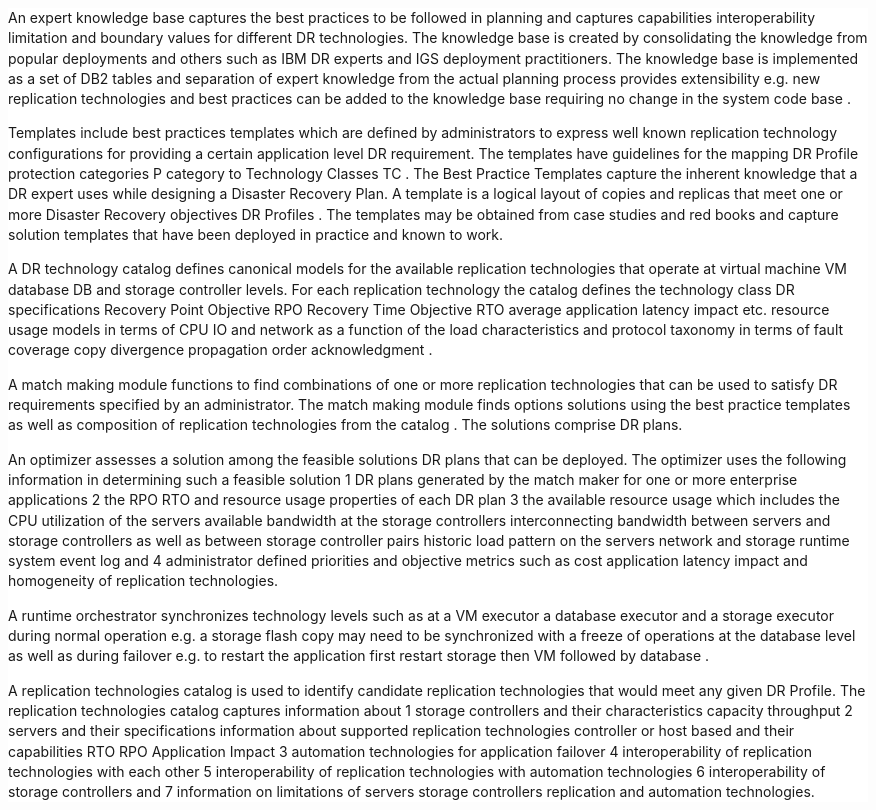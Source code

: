 An expert knowledge base captures the best practices to be followed in planning and captures capabilities interoperability limitation and boundary values for different DR technologies. The knowledge base is created by consolidating the knowledge from popular deployments and others such as IBM DR experts and IGS deployment practitioners. The knowledge base is implemented as a set of DB2 tables and separation of expert knowledge from the actual planning process provides extensibility e.g. new replication technologies and best practices can be added to the knowledge base requiring no change in the system code base .

Templates include best practices templates which are defined by administrators to express well known replication technology configurations for providing a certain application level DR requirement. The templates have guidelines for the mapping DR Profile protection categories P category to Technology Classes TC . The Best Practice Templates capture the inherent knowledge that a DR expert uses while designing a Disaster Recovery Plan. A template is a logical layout of copies and replicas that meet one or more Disaster Recovery objectives DR Profiles . The templates may be obtained from case studies and red books and capture solution templates that have been deployed in practice and known to work.

A DR technology catalog defines canonical models for the available replication technologies that operate at virtual machine VM database DB and storage controller levels. For each replication technology the catalog defines the technology class DR specifications Recovery Point Objective RPO Recovery Time Objective RTO average application latency impact etc. resource usage models in terms of CPU IO and network as a function of the load characteristics and protocol taxonomy in terms of fault coverage copy divergence propagation order acknowledgment .

A match making module functions to find combinations of one or more replication technologies that can be used to satisfy DR requirements specified by an administrator. The match making module finds options solutions using the best practice templates as well as composition of replication technologies from the catalog . The solutions comprise DR plans.

An optimizer assesses a solution among the feasible solutions DR plans that can be deployed. The optimizer uses the following information in determining such a feasible solution 1 DR plans generated by the match maker for one or more enterprise applications 2 the RPO RTO and resource usage properties of each DR plan 3 the available resource usage which includes the CPU utilization of the servers available bandwidth at the storage controllers interconnecting bandwidth between servers and storage controllers as well as between storage controller pairs historic load pattern on the servers network and storage runtime system event log and 4 administrator defined priorities and objective metrics such as cost application latency impact and homogeneity of replication technologies.

A runtime orchestrator synchronizes technology levels such as at a VM executor a database executor and a storage executor during normal operation e.g. a storage flash copy may need to be synchronized with a freeze of operations at the database level as well as during failover e.g. to restart the application first restart storage then VM followed by database .

A replication technologies catalog is used to identify candidate replication technologies that would meet any given DR Profile. The replication technologies catalog captures information about 1 storage controllers and their characteristics capacity throughput 2 servers and their specifications information about supported replication technologies controller or host based and their capabilities RTO RPO Application Impact 3 automation technologies for application failover 4 interoperability of replication technologies with each other 5 interoperability of replication technologies with automation technologies 6 interoperability of storage controllers and 7 information on limitations of servers storage controllers replication and automation technologies.

